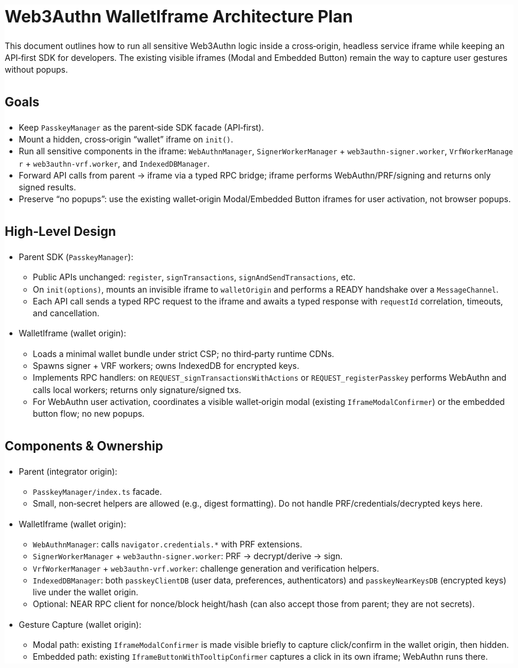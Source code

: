 # Web3Authn WalletIframe Architecture Plan

This document outlines how to run all sensitive Web3Authn logic inside a cross‑origin, headless service iframe while keeping an API‑first SDK for developers. The existing visible iframes (Modal and Embedded Button) remain the way to capture user gestures without popups.

## Goals

- Keep `PasskeyManager` as the parent‑side SDK facade (API‑first).
- Mount a hidden, cross‑origin “wallet” iframe on `init()`.
- Run all sensitive components in the iframe: `WebAuthnManager`, `SignerWorkerManager` + `web3authn-signer.worker`, `VrfWorkerManager` + `web3authn-vrf.worker`, and `IndexedDBManager`.
- Forward API calls from parent → iframe via a typed RPC bridge; iframe performs WebAuthn/PRF/signing and returns only signed results.
- Preserve “no popups”: use the existing wallet‑origin Modal/Embedded Button iframes for user activation, not browser popups.

## High‑Level Design

- Parent SDK (`PasskeyManager`):
  - Public APIs unchanged: `register`, `signTransactions`, `signAndSendTransactions`, etc.
  - On `init(options)`, mounts an invisible iframe to `walletOrigin` and performs a READY handshake over a `MessageChannel`.
  - Each API call sends a typed RPC request to the iframe and awaits a typed response with `requestId` correlation, timeouts, and cancellation.

- WalletIframe (wallet origin):
  - Loads a minimal wallet bundle under strict CSP; no third‑party runtime CDNs.
  - Spawns signer + VRF workers; owns IndexedDB for encrypted keys.
  - Implements RPC handlers: on `REQUEST_signTransactionsWithActions` or `REQUEST_registerPasskey` performs WebAuthn and calls local workers; returns only signature/signed txs.
  - For WebAuthn user activation, coordinates a visible wallet‑origin modal (existing `IframeModalConfirmer`) or the embedded button flow; no new popups.

## Components & Ownership

- Parent (integrator origin):
  - `PasskeyManager/index.ts` facade.
  - Small, non‑secret helpers are allowed (e.g., digest formatting). Do not handle PRF/credentials/decrypted keys here.

- WalletIframe (wallet origin):
  - `WebAuthnManager`: calls `navigator.credentials.*` with PRF extensions.
  - `SignerWorkerManager` + `web3authn-signer.worker`: PRF → decrypt/derive → sign.
  - `VrfWorkerManager` + `web3authn-vrf.worker`: challenge generation and verification helpers.
  - `IndexedDBManager`: both `passkeyClientDB` (user data, preferences, authenticators) and `passkeyNearKeysDB` (encrypted keys) live under the wallet origin.
  - Optional: NEAR RPC client for nonce/block height/hash (can also accept those from parent; they are not secrets).

- Gesture Capture (wallet origin):
  - Modal path: existing `IframeModalConfirmer` is made visible briefly to capture click/confirm in the wallet origin, then hidden.
  - Embedded path: existing `IframeButtonWithTooltipConfirmer` captures a click in its own iframe; WebAuthn runs there.
